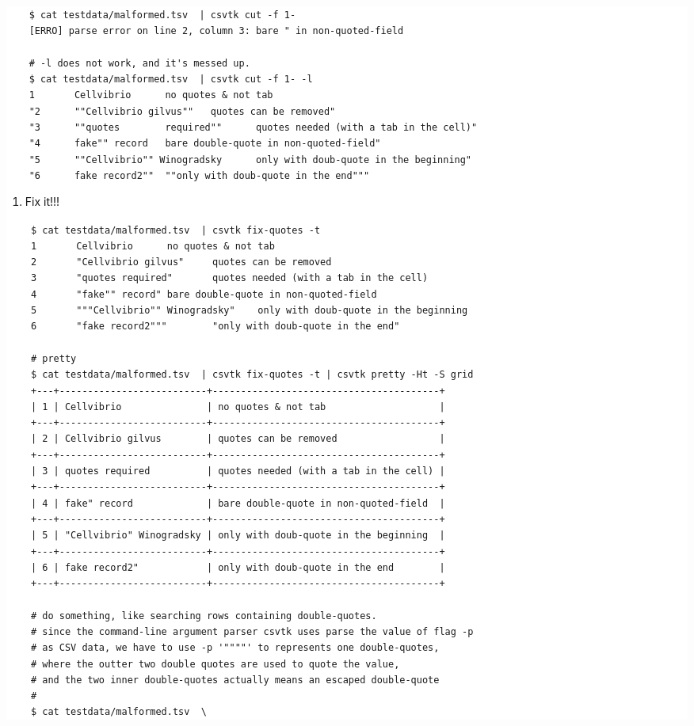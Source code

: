         $ cat testdata/malformed.tsv  | csvtk cut -f 1-
        [ERRO] parse error on line 2, column 3: bare " in non-quoted-field

        # -l does not work, and it's messed up.
        $ cat testdata/malformed.tsv  | csvtk cut -f 1- -l
        1       Cellvibrio      no quotes & not tab
        "2      ""Cellvibrio gilvus""   quotes can be removed"
        "3      ""quotes        required""      quotes needed (with a tab in the cell)"
        "4      fake"" record   bare double-quote in non-quoted-field"
        "5      ""Cellvibrio"" Winogradsky      only with doub-quote in the beginning"
        "6      fake record2""  ""only with doub-quote in the end"""

1. Fix it!!!

        $ cat testdata/malformed.tsv  | csvtk fix-quotes -t
        1       Cellvibrio      no quotes & not tab
        2       "Cellvibrio gilvus"     quotes can be removed
        3       "quotes required"       quotes needed (with a tab in the cell)
        4       "fake"" record" bare double-quote in non-quoted-field
        5       """Cellvibrio"" Winogradsky"    only with doub-quote in the beginning
        6       "fake record2"""        "only with doub-quote in the end"

        # pretty
        $ cat testdata/malformed.tsv  | csvtk fix-quotes -t | csvtk pretty -Ht -S grid
        +---+--------------------------+----------------------------------------+
        | 1 | Cellvibrio               | no quotes & not tab                    |
        +---+--------------------------+----------------------------------------+
        | 2 | Cellvibrio gilvus        | quotes can be removed                  |
        +---+--------------------------+----------------------------------------+
        | 3 | quotes required          | quotes needed (with a tab in the cell) |
        +---+--------------------------+----------------------------------------+
        | 4 | fake" record             | bare double-quote in non-quoted-field  |
        +---+--------------------------+----------------------------------------+
        | 5 | "Cellvibrio" Winogradsky | only with doub-quote in the beginning  |
        +---+--------------------------+----------------------------------------+
        | 6 | fake record2"            | only with doub-quote in the end        |
        +---+--------------------------+----------------------------------------+

        # do something, like searching rows containing double-quotes.
        # since the command-line argument parser csvtk uses parse the value of flag -p
        # as CSV data, we have to use -p '""""' to represents one double-quotes,
        # where the outter two double quotes are used to quote the value,
        # and the two inner double-quotes actually means an escaped double-quote
        #
        $ cat testdata/malformed.tsv  \